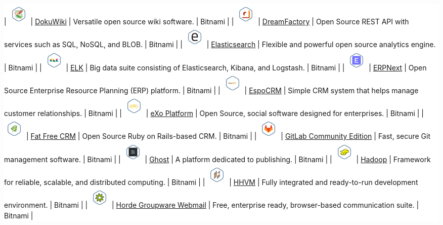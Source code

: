 |        ![](media/azure-stack-marketplace-azure-items/dokuwiki.png)        |                               [DokuWiki](https://azuremarketplace.microsoft.com/marketplace/apps/bitnami.dokuwiki)                               |                                                                                   Versatile open source wiki software.                                                                                   |        Bitnami         |
|      ![](media/azure-stack-marketplace-azure-items/dreamfactory.png)      |                           [DreamFactory](https://azuremarketplace.microsoft.com/marketplace/apps/bitnami.dreamfactory)                           |                                                                     Open Source REST API with services such as SQL, NoSQL, and BLOB.                                                                     |        Bitnami         |
|     ![](media/azure-stack-marketplace-azure-items/elasticsearch.png)      |                         [Elasticsearch](https://azuremarketplace.microsoft.com/marketplace/apps/bitnami.elastic-search)                          |                                                                           Flexible and powerful open source analytics engine.                                                                            |        Bitnami         |
|          ![](media/azure-stack-marketplace-azure-items/elk.png)           |                                    [ELK](https://azuremarketplace.microsoft.com/marketplace/apps/bitnami.elk)                                    |                                                                    Big data suite consisting of Elasticsearch, Kibana, and Logstash.                                                                     |        Bitnami         |
|        ![](media/azure-stack-marketplace-azure-items/erpnext.png)         |                                [ERPNext](https://azuremarketplace.microsoft.com/marketplace/apps/bitnami.erpnext)                                |                                                                         Open Source Enterprise Resource Planning (ERP) platform.                                                                         |        Bitnami         |
|        ![](media/azure-stack-marketplace-azure-items/espocrm.png)         |                                [EspoCRM](https://azuremarketplace.microsoft.com/marketplace/apps/bitnami.espocrm)                                |                                                                       Simple CRM system that helps manage customer relationships.                                                                        |        Bitnami         |
|      ![](media/azure-stack-marketplace-azure-items/exoplatform.png)       |                           [eXo Platform](https://azuremarketplace.microsoft.com/marketplace/apps/bitnami.exoplatform)                            |                                                                          Open Source, social software designed for enterprises.                                                                          |        Bitnami         |
|       ![](media/azure-stack-marketplace-azure-items/fatfreecrm.png)       |                            [Fat Free CRM](https://azuremarketplace.microsoft.com/marketplace/apps/bitnami.fatfreecrm)                            |                                                                                   Open Source Ruby on Rails-based CRM.                                                                                   |        Bitnami         |
|        ![](media/azure-stack-marketplace-azure-items/bitnami.png)         |                        [GitLab Community Edition](https://azuremarketplace.microsoft.com/marketplace/apps/bitnami.gitlab)                        |                                                                                  Fast, secure Git management software.                                                                                   |        Bitnami         |
|         ![](media/azure-stack-marketplace-azure-items/ghost.png)          |                                  [Ghost](https://azuremarketplace.microsoft.com/marketplace/apps/bitnami.ghost)                                  |                                                                                   A platform dedicated to publishing.                                                                                    |        Bitnami         |
|         ![](media/azure-stack-marketplace-azure-items/hadoop.png)         |                                 [Hadoop](https://azuremarketplace.microsoft.com/marketplace/apps/bitnami.hadoop)                                 |                                                                       Framework for reliable, scalable, and distributed computing.                                                                       |        Bitnami         |
|          ![](media/azure-stack-marketplace-azure-items/hhvm.png)          |                                [HHVM](https://azuremarketplace.microsoft.com/marketplace/apps/bitnami.hhvmstack)                                 |                                                                        Fully integrated and ready-to-run development environment.                                                                        |        Bitnami         |
| ![](media/azure-stack-marketplace-azure-items/hordegroupwarewebmail.png)  |                 [Horde Groupware Webmail](https://azuremarketplace.microsoft.com/marketplace/apps/bitnami.hordegroupwarewebmail)                 |                                                                        Free, enterprise ready, browser-based communication suite.                                                                        |        Bitnami         |